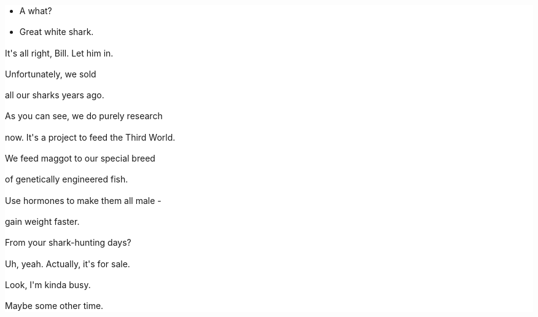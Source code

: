    

                   

- A what?

- Great white shark.



   

                   

It's all right, Bill. Let him in.



   

                   

Unfortunately, we sold

all our sharks years ago.



   

                   

As you can see, we do purely research

now. It's a project to feed the Third World.



   

                   

We feed maggot to our special breed

of genetically engineered fish.



   

                   

Use hormones to make them all male -

gain weight faster.



   

                   

From your shark-hunting days?



   

                   

Uh, yeah. Actually, it's for sale.



   

                   

Look, I'm kinda busy.

Maybe some other time.
